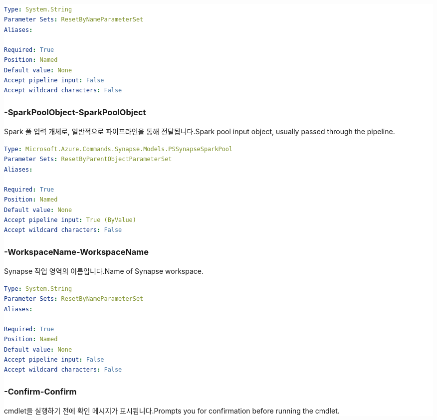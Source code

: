 ```yaml
Type: System.String
Parameter Sets: ResetByNameParameterSet
Aliases:

Required: True
Position: Named
Default value: None
Accept pipeline input: False
Accept wildcard characters: False
```

### <span data-ttu-id="3625c-131">-SparkPoolObject</span><span class="sxs-lookup"><span data-stu-id="3625c-131">-SparkPoolObject</span></span>
<span data-ttu-id="3625c-132">Spark 풀 입력 개체로, 일반적으로 파이프라인을 통해 전달됩니다.</span><span class="sxs-lookup"><span data-stu-id="3625c-132">Spark pool input object, usually passed through the pipeline.</span></span>

```yaml
Type: Microsoft.Azure.Commands.Synapse.Models.PSSynapseSparkPool
Parameter Sets: ResetByParentObjectParameterSet
Aliases:

Required: True
Position: Named
Default value: None
Accept pipeline input: True (ByValue)
Accept wildcard characters: False
```

### <span data-ttu-id="3625c-133">-WorkspaceName</span><span class="sxs-lookup"><span data-stu-id="3625c-133">-WorkspaceName</span></span>
<span data-ttu-id="3625c-134">Synapse 작업 영역의 이름입니다.</span><span class="sxs-lookup"><span data-stu-id="3625c-134">Name of Synapse workspace.</span></span>

```yaml
Type: System.String
Parameter Sets: ResetByNameParameterSet
Aliases:

Required: True
Position: Named
Default value: None
Accept pipeline input: False
Accept wildcard characters: False
```

### <span data-ttu-id="3625c-135">-Confirm</span><span class="sxs-lookup"><span data-stu-id="3625c-135">-Confirm</span></span>
<span data-ttu-id="3625c-136">cmdlet을 실행하기 전에 확인 메시지가 표시됩니다.</span><span class="sxs-lookup"><span data-stu-id="3625c-136">Prompts you for confirmation before running the cmdlet.</span></span>
